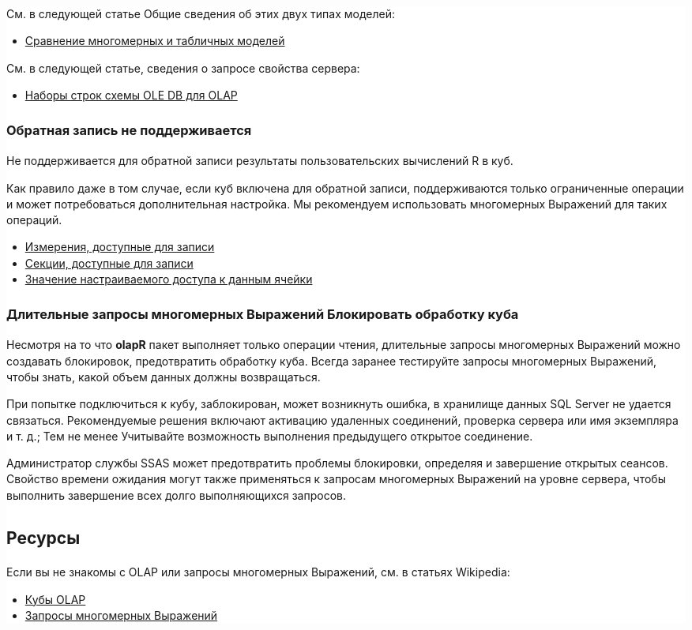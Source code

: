 См. в следующей статье Общие сведения об этих двух типах моделей:

+ [Сравнение многомерных и табличных моделей](https://docs.microsoft.com/sql/analysis-services/comparing-tabular-and-multidimensional-solutions-ssas)

См. в следующей статье, сведения о запросе свойства сервера:

+ [Наборы строк схемы OLE DB для OLAP](https://docs.microsoft.com/bi-reference/schema-rowsets/ole-db-olap/ole-db-for-olap-schema-rowsets)

### <a name="writeback-is-not-supported"></a>Обратная запись не поддерживается

Не поддерживается для обратной записи результаты пользовательских вычислений R в куб.

Как правило даже в том случае, если куб включена для обратной записи, поддерживаются только ограниченные операции и может потребоваться дополнительная настройка. Мы рекомендуем использовать многомерных Выражений для таких операций.

+ [Измерения, доступные для записи](https://docs.microsoft.com/sql/analysis-services/multidimensional-models-olap-logical-dimension-objects/write-enabled-dimensions)
+ [Секции, доступные для записи](https://docs.microsoft.com/sql/analysis-services/multidimensional-models-olap-logical-cube-objects/partitions-write-enabled-partitions)
+ [Значение настраиваемого доступа к данным ячейки](https://docs.microsoft.com/sql/analysis-services/multidimensional-models/grant-custom-access-to-cell-data-analysis-services)

### <a name="long-running-mdx-queries-block-cube-processing"></a>Длительные запросы многомерных Выражений Блокировать обработку куба

Несмотря на то что **olapR** пакет выполняет только операции чтения, длительные запросы многомерных Выражений можно создавать блокировок, предотвратить обработку куба. Всегда заранее тестируйте запросы многомерных Выражений, чтобы знать, какой объем данных должны возвращаться.

При попытке подключиться к кубу, заблокирован, может возникнуть ошибка, в хранилище данных SQL Server не удается связаться. Рекомендуемые решения включают активацию удаленных соединений, проверка сервера или имя экземпляра и т. д.; Тем не менее Учитывайте возможность выполнения предыдущего открытое соединение.

Администратор службы SSAS может предотвратить проблемы блокировки, определяя и завершение открытых сеансов. Свойство времени ожидания могут также применяться к запросам многомерных Выражений на уровне сервера, чтобы выполнить завершение всех долго выполняющихся запросов.

## <a name="resources"></a>Ресурсы

Если вы не знакомы с OLAP или запросы многомерных Выражений, см. в статьях Wikipedia: 

+ [Кубы OLAP](https://en.wikipedia.org/wiki/OLAP_cube)
+ [Запросы многомерных Выражений](https://en.wikipedia.org/wiki/MultiDimensional_eXpressions)
